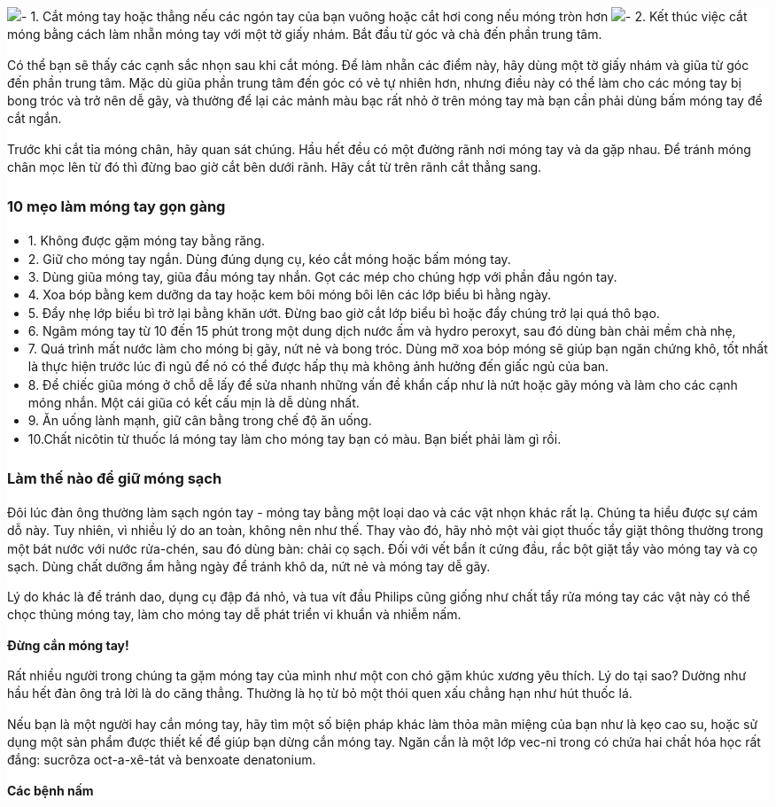 ![](40.png)- 1\. Cắt móng tay hoặc thẳng nếu các ngón tay của bạn vuông hoặc cắt hơi cong nếu móng tròn hơn
![](41.png)- 2\. Kết thúc việc cắt móng bằng cách làm nhẵn móng tay với một tờ giấy nhám. Bắt đầu từ góc và chà đến phần trung tâm.

Có thể bạn sẽ thấy các cạnh sắc nhọn sau khi cắt móng. Để làm nhẵn các điểm này, hãy dùng một tờ giấy nhám và giũa từ góc đến phần trung tâm. Mặc dù giũa phần trung tâm đến góc có vẻ tự nhiên hơn, nhưng điều này có thể làm cho các móng tay bị bong tróc và trở nên dễ gãy, và thường để lại các mảnh màu bạc rất nhỏ ở trên móng tay mà bạn cần phải dùng bấm móng tay để cắt ngắn.

Trước khi cắt tỉa móng chân, hãy quan sát chúng. Hầu hết đều có một đường rãnh nơi móng tay và da gặp nhau. Để tránh móng chân mọc lên từ đó thì đừng bao giờ cắt bên dưới rãnh. Hãy cắt từ trên rãnh cắt thẳng sang.

### 10 mẹo làm móng tay gọn gàng

- 1\. Không được gặm móng tay bằng răng.
- 2\. Giữ cho móng tay ngắn. Dùng đúng dụng cụ, kéo cắt móng hoặc bấm móng tay.
- 3\. Dùng giũa móng tay, giũa đầu móng tay nhắn. Gọt các mép cho chúng hợp với phần đầu ngón tay.
- 4\. Xoa bóp bằng kem dưỡng da tay hoặc kem bôi móng bôi lên các lớp biểu bì hằng ngày.
- 5\. Đẩy nhẹ lớp biểu bì trở lại bằng khăn ướt. Đừng bao giờ cắt lớp biểu bì hoặc đẩy chúng trở lại quá thô bạo.
- 6\. Ngâm móng tay từ 10 đến 15 phút trong một dung dịch nước ấm và hydro peroxyt, sau đó dùng bàn chải mềm chà nhẹ,
- 7\. Quá trình mất nước làm cho móng bị gãy, nứt nẻ và bong tróc. Dùng mỡ xoa bóp móng sẽ giúp bạn ngăn chứng khô, tốt nhất là thực hiện trước lúc đi ngủ để nó có thể được hấp thụ mà không ảnh hưởng đến giấc ngủ của ban.
- 8\. Để chiếc giũa móng ở chỗ dễ lấy để sửa nhanh những vấn đề khẩn cấp như là nứt hoặc gãy móng và làm cho các cạnh móng nhắn. Một cái giũa có kết cấu mịn là dễ dùng nhất.
- 9\. Ăn uống lành mạnh, giữ cân bằng trong chế độ ăn uống.
- 10.Chất nicôtin từ thuốc lá móng tay làm cho móng tay bạn có màu. Bạn biết phải làm gì rồi.

### Làm thế nào để giữ móng sạch

Đôi lúc đàn ông thường làm sạch ngón tay - móng tay bằng một loại dao và các vật nhọn khác rất lạ. Chúng ta hiểu được sự cám dỗ này. Tuy nhiên, vì nhiều lý do an toàn, không nên như thế. Thay vào đó, hãy nhỏ một vài giọt thuốc tẩy giặt thông thường trong một bát nước với nước rửa-chén, sau đó dùng bàn: chải cọ sạch. Đối với vết bẩn ít cứng đầu, rắc bột giặt tẩy vào móng tay và cọ sạch. Dùng chất dưỡng ẩm hằng ngày để tránh khô da, nứt nẻ và móng tay dễ gãy.

Lý do khác là để tránh dao, dụng cụ đập đá nhỏ, và tua vít đầu Philips cũng giống như chất tẩy rửa móng tay các vật này có thể chọc thủng móng tay, làm cho móng tay dễ phát triển vi khuẩn và nhiễm nấm.

**Đừng cắn móng tay!**

Rất nhiều người trong chúng ta gặm móng tay của mình như một con chó gặm khúc xương yêu thích. Lý do tại sao? Dường như hầu hết đàn ông trả lời là do căng thẳng. Thường là họ từ bỏ một thói quen xấu chẳng hạn như hút thuốc lá.

Nếu bạn là một người hay cắn móng tay, hãy tìm một số biện pháp khác làm thỏa mãn miệng của bạn như là kẹo cao su, hoặc sử dụng một sản phẩm được thiết kế để giúp bạn dừng cắn móng tay. Ngăn cắn là một lớp vec-ni trong có chứa hai chất hóa học rất đắng: sucrôza oct-a-xê-tát và benxoate denatonium.

**Các bệnh nấm**
